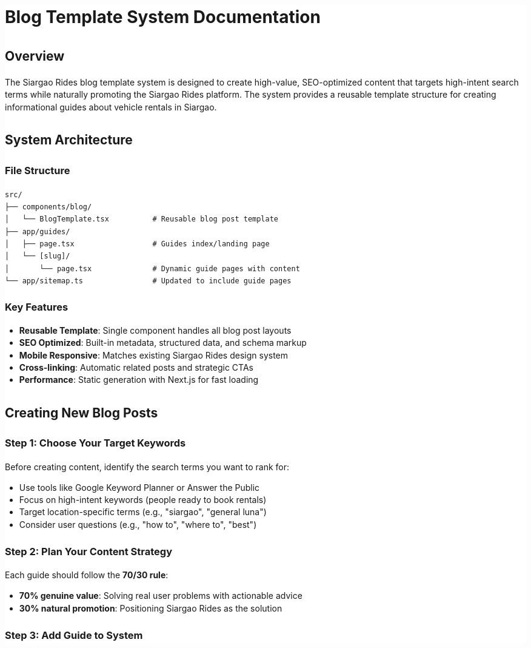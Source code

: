 # Blog Template System Documentation

## Overview

The Siargao Rides blog template system is designed to create high-value, SEO-optimized content that targets high-intent search terms while naturally promoting the Siargao Rides platform. The system provides a reusable template structure for creating informational guides about vehicle rentals in Siargao.

## System Architecture

### File Structure
```
src/
├── components/blog/
│   └── BlogTemplate.tsx          # Reusable blog post template
├── app/guides/
│   ├── page.tsx                  # Guides index/landing page
│   └── [slug]/
│       └── page.tsx              # Dynamic guide pages with content
└── app/sitemap.ts                # Updated to include guide pages
```

### Key Features
- **Reusable Template**: Single component handles all blog post layouts
- **SEO Optimized**: Built-in metadata, structured data, and schema markup
- **Mobile Responsive**: Matches existing Siargao Rides design system
- **Cross-linking**: Automatic related posts and strategic CTAs
- **Performance**: Static generation with Next.js for fast loading

## Creating New Blog Posts

### Step 1: Choose Your Target Keywords

Before creating content, identify the search terms you want to rank for:
- Use tools like Google Keyword Planner or Answer the Public
- Focus on high-intent keywords (people ready to book rentals)
- Target location-specific terms (e.g., "siargao", "general luna")
- Consider user questions (e.g., "how to", "where to", "best")

### Step 2: Plan Your Content Strategy

Each guide should follow the **70/30 rule**:
- **70% genuine value**: Solving real user problems with actionable advice
- **30% natural promotion**: Positioning Siargao Rides as the solution

### Step 3: Add Guide to System
